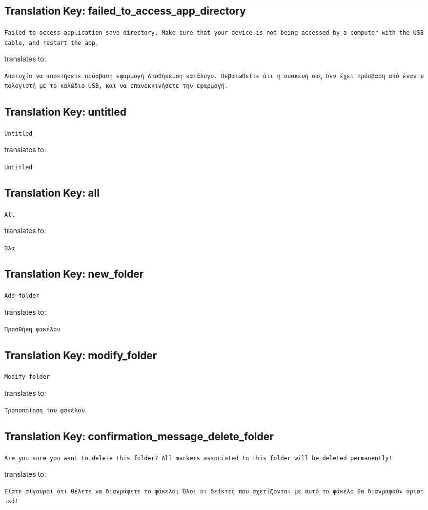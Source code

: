 
## Translation Key: failed_to_access_app_directory
```
Failed to access application save directory. Make sure that your device is not being accessed by a computer with the USB cable, and restart the app.
```
translates to:
```
Αποτυχία να αποκτήσετε πρόσβαση εφαρμογή Αποθήκευση κατάλογο. Βεβαιωθείτε ότι η συσκευή σας δεν έχει πρόσβαση από έναν υπολογιστή με το καλώδιο USB, και να επανεκκινήσετε την εφαρμογή.
```


## Translation Key: untitled
```
Untitled
```
translates to:
```
Untitled
```


## Translation Key: all
```
All
```
translates to:
```
Όλα
```


## Translation Key: new_folder
```
Add folder
```
translates to:
```
Προσθήκη φακέλου
```


## Translation Key: modify_folder
```
Modify folder
```
translates to:
```
Τροποποίηση του φακέλου
```


## Translation Key: confirmation_message_delete_folder
```
Are you sure you want to delete this folder? All markers associated to this folder will be deleted permanently!
```
translates to:
```
Είστε σίγουροι ότι θέλετε να διαγράψετε το φάκελο; Όλοι οι δείκτες που σχετίζονται με αυτό το φάκελο θα διαγραφούν οριστικά!
```
